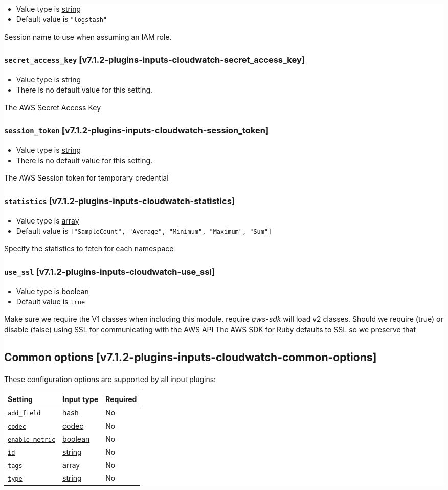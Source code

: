 * Value type is [string](/lsr/value-types.md#string)
* Default value is `"logstash"`

Session name to use when assuming an IAM role.

### `secret_access_key` [v7.1.2-plugins-inputs-cloudwatch-secret_access_key]

* Value type is [string](/lsr/value-types.md#string)
* There is no default value for this setting.

The AWS Secret Access Key

### `session_token` [v7.1.2-plugins-inputs-cloudwatch-session_token]

* Value type is [string](/lsr/value-types.md#string)
* There is no default value for this setting.

The AWS Session token for temporary credential

### `statistics` [v7.1.2-plugins-inputs-cloudwatch-statistics]

* Value type is [array](/lsr/value-types.md#array)
* Default value is `["SampleCount", "Average", "Minimum", "Maximum", "Sum"]`

Specify the statistics to fetch for each namespace

### `use_ssl` [v7.1.2-plugins-inputs-cloudwatch-use_ssl]

* Value type is [boolean](/lsr/value-types.md#boolean)
* Default value is `true`

Make sure we require the V1 classes when including this module. require *aws-sdk* will load v2 classes. Should we require (true) or disable (false) using SSL for communicating with the AWS API The AWS SDK for Ruby defaults to SSL so we preserve that

## Common options [v7.1.2-plugins-inputs-cloudwatch-common-options]

These configuration options are supported by all input plugins:

| Setting | Input type | Required |
| :- | :- | :- |
| [`add_field`](v7-1-2-plugins-inputs-cloudwatch.md#v7.1.2-plugins-inputs-cloudwatch-add_field) | [hash](/lsr/value-types.md#hash) | No |
| [`codec`](v7-1-2-plugins-inputs-cloudwatch.md#v7.1.2-plugins-inputs-cloudwatch-codec) | [codec](/lsr/value-types.md#codec) | No |
| [`enable_metric`](v7-1-2-plugins-inputs-cloudwatch.md#v7.1.2-plugins-inputs-cloudwatch-enable_metric) | [boolean](/lsr/value-types.md#boolean) | No |
| [`id`](v7-1-2-plugins-inputs-cloudwatch.md#v7.1.2-plugins-inputs-cloudwatch-id) | [string](/lsr/value-types.md#string) | No |
| [`tags`](v7-1-2-plugins-inputs-cloudwatch.md#v7.1.2-plugins-inputs-cloudwatch-tags) | [array](/lsr/value-types.md#array) | No |
| [`type`](v7-1-2-plugins-inputs-cloudwatch.md#v7.1.2-plugins-inputs-cloudwatch-type) | [string](/lsr/value-types.md#string) | No |
